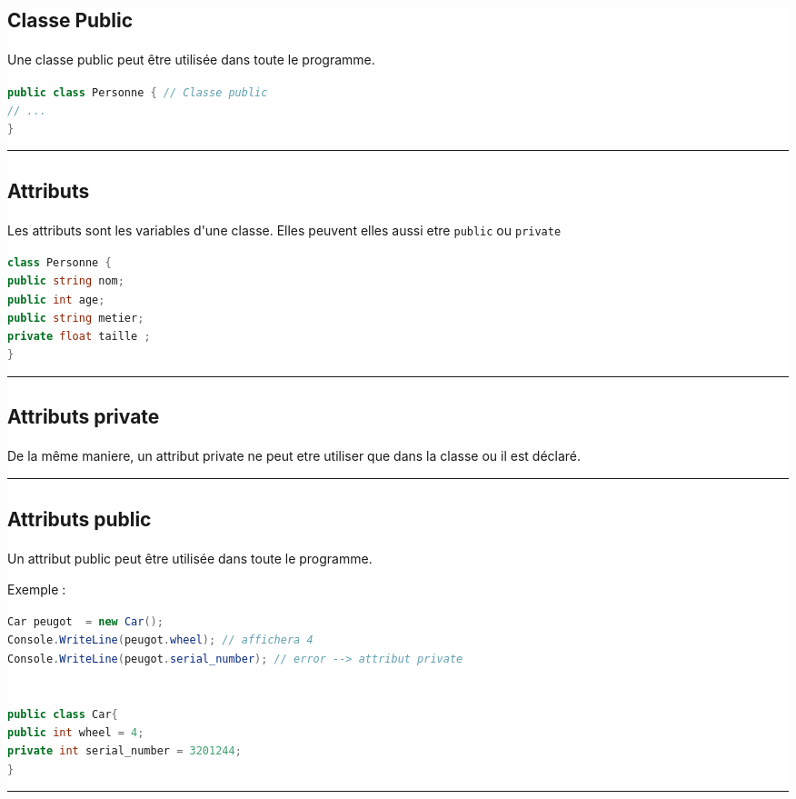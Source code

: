 ## Classe Public

Une classe public peut être utilisée dans toute le programme.

```csharp
public class Personne { // Classe public
// ...
}
```

---

## Attributs

Les attributs sont les variables d'une classe.
Elles peuvent elles aussi etre `public` ou `private`

```csharp
class Personne {
public string nom;
public int age;
public string metier;
private float taille ;
}
```

---

## Attributs private

De la même maniere, un attribut private ne peut etre utiliser que dans la classe ou il est déclaré.

---

## Attributs public

Un attribut public peut être utilisée dans toute le programme.

Exemple : 

```csharp
Car peugot  = new Car();
Console.WriteLine(peugot.wheel); // affichera 4
Console.WriteLine(peugot.serial_number); // error --> attribut private


public class Car{
public int wheel = 4;
private int serial_number = 3201244;
}
```

---
